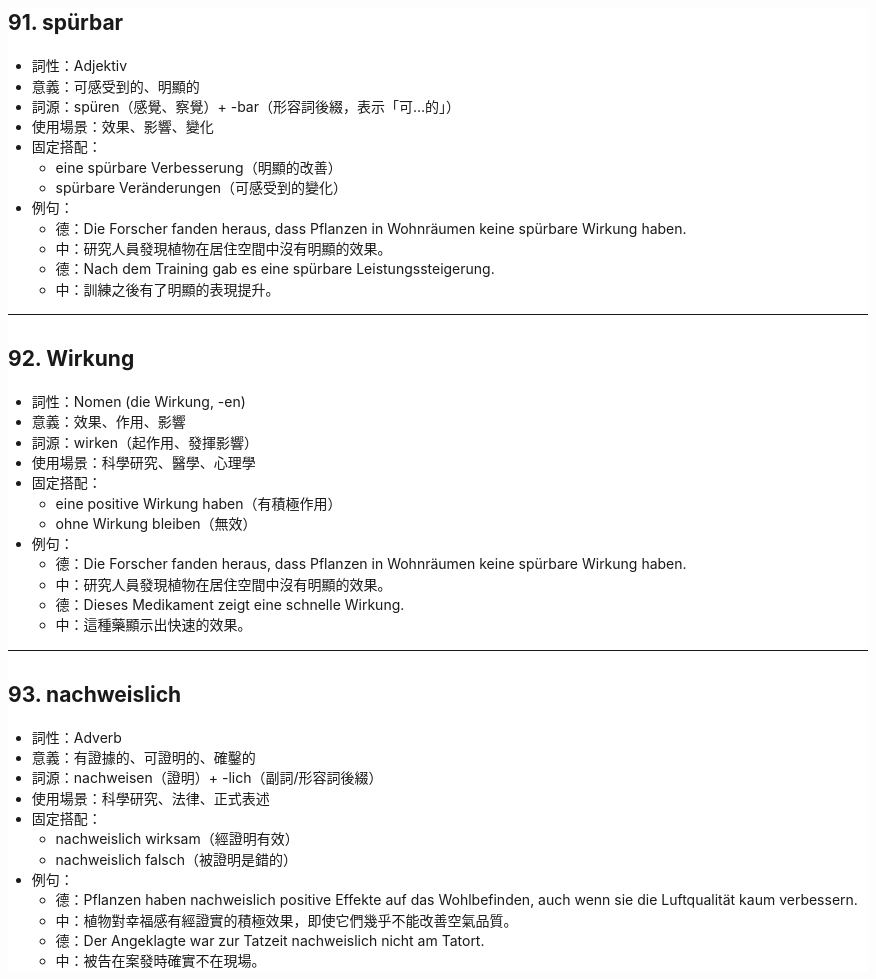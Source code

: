 
## 91. spürbar

- 詞性：Adjektiv
- 意義：可感受到的、明顯的
- 詞源：spüren（感覺、察覺）+ -bar（形容詞後綴，表示「可…的」）
- 使用場景：效果、影響、變化
- 固定搭配：
  - eine spürbare Verbesserung（明顯的改善）
  - spürbare Veränderungen（可感受到的變化）
- 例句：
  - 德：Die Forscher fanden heraus, dass Pflanzen in Wohnräumen keine spürbare Wirkung haben.
  - 中：研究人員發現植物在居住空間中沒有明顯的效果。
  - 德：Nach dem Training gab es eine spürbare Leistungssteigerung.
  - 中：訓練之後有了明顯的表現提升。

---

## 92. Wirkung

- 詞性：Nomen (die Wirkung, -en)
- 意義：效果、作用、影響
- 詞源：wirken（起作用、發揮影響）
- 使用場景：科學研究、醫學、心理學
- 固定搭配：
  - eine positive Wirkung haben（有積極作用）
  - ohne Wirkung bleiben（無效）
- 例句：
  - 德：Die Forscher fanden heraus, dass Pflanzen in Wohnräumen keine spürbare Wirkung haben.
  - 中：研究人員發現植物在居住空間中沒有明顯的效果。
  - 德：Dieses Medikament zeigt eine schnelle Wirkung.
  - 中：這種藥顯示出快速的效果。

---

## 93. nachweislich

- 詞性：Adverb
- 意義：有證據的、可證明的、確鑿的
- 詞源：nachweisen（證明）+ -lich（副詞/形容詞後綴）
- 使用場景：科學研究、法律、正式表述
- 固定搭配：
  - nachweislich wirksam（經證明有效）
  - nachweislich falsch（被證明是錯的）
- 例句：
  - 德：Pflanzen haben nachweislich positive Effekte auf das Wohlbefinden, auch wenn sie die Luftqualität kaum verbessern.
  - 中：植物對幸福感有經證實的積極效果，即使它們幾乎不能改善空氣品質。
  - 德：Der Angeklagte war zur Tatzeit nachweislich nicht am Tatort.
  - 中：被告在案發時確實不在現場。
